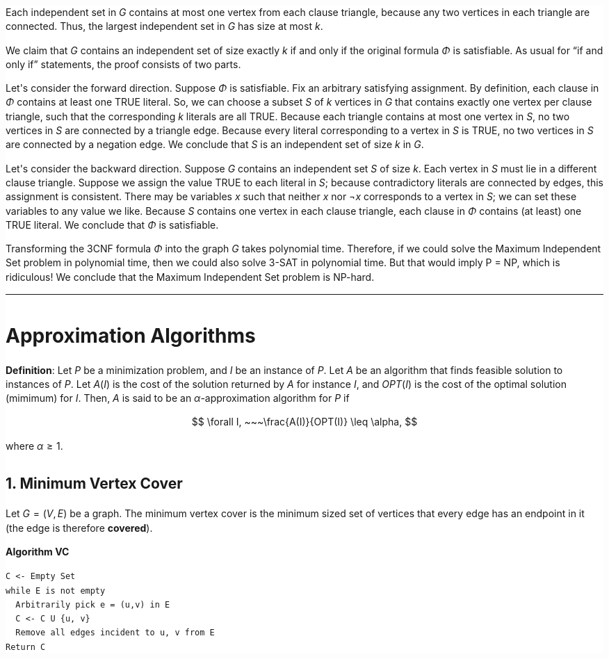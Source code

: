 Each independent set in $G$ contains at most one vertex from each clause triangle, because any two vertices in each triangle are connected. Thus, the largest independent set in $G$ has size at most $k$. 

We claim that $G$ contains an independent set of size exactly $k$ if and only if the original formula $\Phi$ is satisfiable. As usual for “if and only if” statements, the proof consists of two parts.

Let's consider  the forward direction. Suppose $\Phi$ is satisfiable. Fix an arbitrary satisfying assignment. By definition, each clause in $\Phi$ contains at least one TRUE literal. So, we can choose a subset $S$ of $k$ vertices in $G$ that contains exactly one vertex per clause triangle, such that the corresponding $k$ literals are all TRUE. Because each triangle contains at most one vertex in $S$, no two vertices in $S$ are connected by a triangle edge. Because every literal corresponding to a vertex in $S$ is TRUE, no two vertices in $S$ are connected by a negation edge. We conclude that $S$ is an independent set of size $k$ in $G$.

Let's consider the backward direction. Suppose $G$ contains an independent set $S$ of size $k$. Each vertex in $S$ must lie in a different clause triangle. Suppose we assign the value TRUE to each literal in $S$; because contradictory literals are connected by edges, this assignment is consistent. There may be variables $x$ such that neither $x$ nor $\neg{x}$ corresponds to a vertex in $S$; we can set these variables to any value we like. Because $S$ contains one vertex in each clause triangle, each clause in $\Phi$ contains (at least) one TRUE literal. We conclude that $\Phi$ is satisfiable.

Transforming the 3CNF formula $\Phi$ into the graph $G$ takes polynomial time. Therefore, if we could solve the Maximum Independent Set problem in polynomial time, then we could also solve 3-SAT in polynomial time. But that would imply P = NP, which is ridiculous! We conclude that the Maximum Independent Set problem is NP-hard.

***
# Approximation Algorithms

**Definition**: Let $P$ be a minimization problem, and $I$ be an instance of $P$. Let $A$ be an algorithm that finds feasible solution to instances of $P$. Let $A(I)$ is the cost of the solution returned by $A$ for instance $I$, and $OPT(I)$ is the cost of the optimal solution (mimimum) for $I$. Then, $A$ is said to be an $\alpha$-approximation algorithm for $P$ if

$$
\forall I, ~~~\frac{A(I)}{OPT(I)} \leq \alpha,
$$

where $\alpha \geq 1$.


## 1. Minimum Vertex Cover

Let $G = (V,E)$ be a graph. The minimum vertex cover is the minimum sized set of vertices that every edge has an endpoint in it (the edge is therefore **covered**).

**Algorithm VC**

```
C <- Empty Set
while E is not empty
  Arbitrarily pick e = (u,v) in E
  C <- C U {u, v}
  Remove all edges incident to u, v from E
Return C
```
